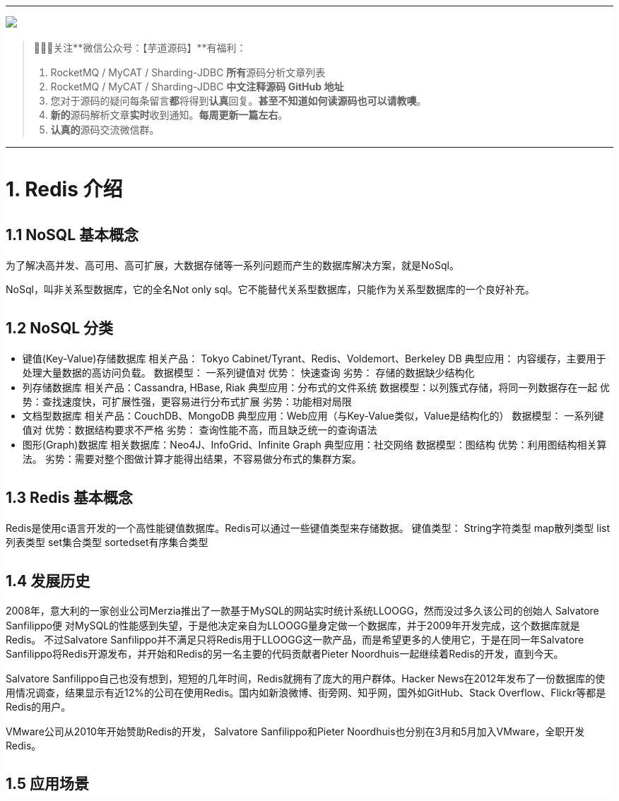-------

![](http://www.iocoder.cn/images/common/wechat_mp_2017_07_31.jpg)

> 🙂🙂🙂关注**微信公众号：【芋道源码】**有福利：
> 1. RocketMQ / MyCAT / Sharding-JDBC **所有**源码分析文章列表
> 2. RocketMQ / MyCAT / Sharding-JDBC **中文注释源码 GitHub 地址**
> 3. 您对于源码的疑问每条留言**都**将得到**认真**回复。**甚至不知道如何读源码也可以请教噢**。
> 4. **新的**源码解析文章**实时**收到通知。**每周更新一篇左右**。
> 5. **认真的**源码交流微信群。

-------

# 1. Redis 介绍

## 1.1 NoSQL 基本概念

为了解决高并发、高可用、高可扩展，大数据存储等一系列问题而产生的数据库解决方案，就是NoSql。

NoSql，叫非关系型数据库，它的全名Not only sql。它不能替代关系型数据库，只能作为关系型数据库的一个良好补充。

## 1.2 NoSQL 分类

- 键值(Key-Value)存储数据库 相关产品： Tokyo Cabinet/Tyrant、Redis、Voldemort、Berkeley DB 典型应用： 内容缓存，主要用于处理大量数据的高访问负载。 数据模型： 一系列键值对 优势： 快速查询 劣势： 存储的数据缺少结构化
- 列存储数据库 相关产品：Cassandra, HBase, Riak 典型应用：分布式的文件系统 数据模型：以列簇式存储，将同一列数据存在一起 优势：查找速度快，可扩展性强，更容易进行分布式扩展 劣势：功能相对局限
- 文档型数据库 相关产品：CouchDB、MongoDB 典型应用：Web应用（与Key-Value类似，Value是结构化的） 数据模型： 一系列键值对 优势：数据结构要求不严格 劣势： 查询性能不高，而且缺乏统一的查询语法
- 图形(Graph)数据库 相关数据库：Neo4J、InfoGrid、Infinite Graph 典型应用：社交网络 数据模型：图结构 优势：利用图结构相关算法。 劣势：需要对整个图做计算才能得出结果，不容易做分布式的集群方案。

## 1.3 Redis 基本概念

Redis是使用c语言开发的一个高性能键值数据库。Redis可以通过一些键值类型来存储数据。 键值类型： String字符类型 map散列类型 list列表类型 set集合类型 sortedset有序集合类型

## 1.4 发展历史

2008年，意大利的一家创业公司Merzia推出了一款基于MySQL的网站实时统计系统LLOOGG，然而没过多久该公司的创始人 Salvatore Sanfilippo便 对MySQL的性能感到失望，于是他决定亲自为LLOOGG量身定做一个数据库，并于2009年开发完成，这个数据库就是Redis。 不过Salvatore Sanfilippo并不满足只将Redis用于LLOOGG这一款产品，而是希望更多的人使用它，于是在同一年Salvatore Sanfilippo将Redis开源发布，并开始和Redis的另一名主要的代码贡献者Pieter Noordhuis一起继续着Redis的开发，直到今天。

Salvatore Sanfilippo自己也没有想到，短短的几年时间，Redis就拥有了庞大的用户群体。Hacker News在2012年发布了一份数据库的使用情况调查，结果显示有近12%的公司在使用Redis。国内如新浪微博、街旁网、知乎网，国外如GitHub、Stack Overflow、Flickr等都是Redis的用户。

VMware公司从2010年开始赞助Redis的开发， Salvatore Sanfilippo和Pieter Noordhuis也分别在3月和5月加入VMware，全职开发Redis。

## 1.5 应用场景
